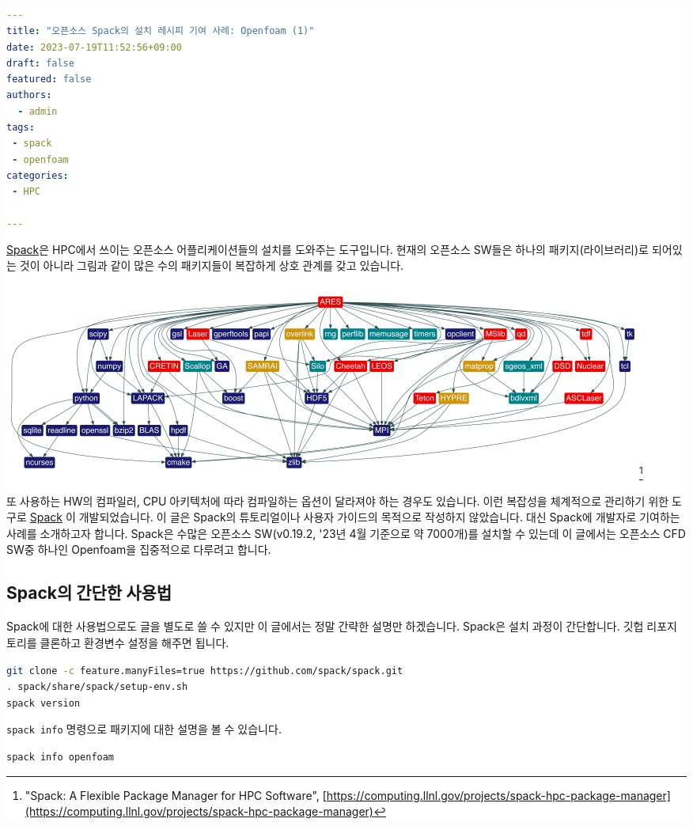 ```yaml
---
title: "오픈소스 Spack의 설치 레시피 기여 사례: Openfoam (1)"
date: 2023-07-19T11:52:56+09:00
draft: false
featured: false
authors:
  - admin
tags: 
 - spack
 - openfoam
categories:
 - HPC

---
```


[Spack](https://spack.io)은 HPC에서 쓰이는 오픈소스 어플리케이션들의 설치를 도와주는 도구입니다. 현재의 오픈소스 SW들은 하나의 패키지(라이브러리)로 되어있는 것이 아니라 그림과 같이 많은 수의 패키지들이 복잡하게 상호 관계를 갖고 있습니다.

![Dependency_Ares](Ares_Spack.png "Dependency graph of one configuration of ARES")[^1]

또 사용하는 HW의 컴파일러, CPU 아키텍처에 따라 컴파일하는 옵션이 달라져야 하는 경우도 있습니다. 이런 복잡성을 체계적으로 관리하기 위한 도구로 [Spack](https://spack.io) 이 개발되었습니다. 이 글은 Spack의 튜토리얼이나 사용자 가이드의 목적으로 작성하지 않았습니다. 대신 Spack에 개발자로 기여하는 사례를 소개하고자 합니다. Spack은 수많은 오픈소스 SW(v0.19.2, '23년 4월 기준으로 약 7000개)를 설치할 수 있는데 이 글에서는 오픈소스 CFD SW중 하나인 Openfoam을 집중적으로 다루려고 합니다.

## Spack의 간단한 사용법
Spack에 대한 사용법으로도 글을 별도로 쓸 수 있지만 이 글에서는 정말 간략한 설명만 하겠습니다. Spack은 설치 과정이 간단합니다. 깃헙 리포지토리를 클론하고 환경변수 설정을 해주면 됩니다.

```bash
git clone -c feature.manyFiles=true https://github.com/spack/spack.git
. spack/share/spack/setup-env.sh
spack version
```

`spack info` 명령으로 패키지에 대한 설명을 볼 수 있습니다.

```bash
spack info openfoam
```


[^1]: "Spack: A Flexible Package Manager for HPC Software", [https://computing.llnl.gov/projects/spack-hpc-package-manager](https://computing.llnl.gov/projects/spack-hpc-package-manager)
[^2]: Main Spack Documentation, https://spack.readthedocs.io